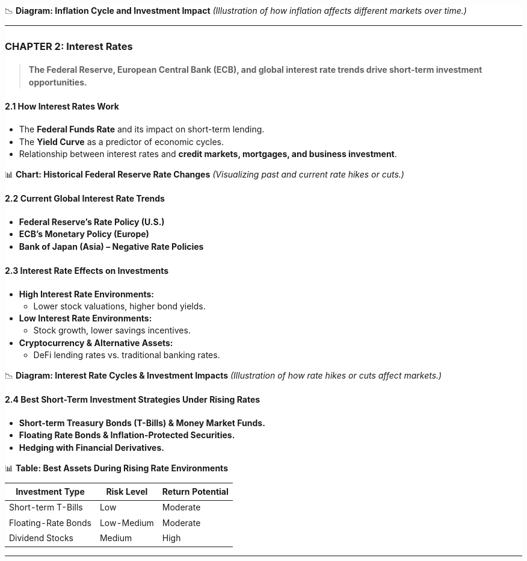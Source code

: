 📉 **Diagram: Inflation Cycle and Investment Impact** _(Illustration of how inflation affects different markets over time.)_

___

### **CHAPTER 2: Interest Rates**

> **The Federal Reserve, European Central Bank (ECB), and global interest rate trends drive short-term investment opportunities.**

#### **2.1 How Interest Rates Work**

-   The **Federal Funds Rate** and its impact on short-term lending.
-   The **Yield Curve** as a predictor of economic cycles.
-   Relationship between interest rates and **credit markets, mortgages, and business investment**.

📊 **Chart: Historical Federal Reserve Rate Changes** _(Visualizing past and current rate hikes or cuts.)_

#### **2.2 Current Global Interest Rate Trends**

-   **Federal Reserve’s Rate Policy (U.S.)**
-   **ECB’s Monetary Policy (Europe)**
-   **Bank of Japan (Asia) – Negative Rate Policies**

#### **2.3 Interest Rate Effects on Investments**

-   **High Interest Rate Environments:**
    -   Lower stock valuations, higher bond yields.
-   **Low Interest Rate Environments:**
    -   Stock growth, lower savings incentives.
-   **Cryptocurrency & Alternative Assets:**
    -   DeFi lending rates vs. traditional banking rates.

📉 **Diagram: Interest Rate Cycles & Investment Impacts** _(Illustration of how rate hikes or cuts affect markets.)_

#### **2.4 Best Short-Term Investment Strategies Under Rising Rates**

-   **Short-term Treasury Bonds (T-Bills) & Money Market Funds.**
-   **Floating Rate Bonds & Inflation-Protected Securities.**
-   **Hedging with Financial Derivatives.**

📊 **Table: Best Assets During Rising Rate Environments**

| Investment Type | Risk Level | Return Potential |
| --- | --- | --- |
| Short-term T-Bills | Low | Moderate |
| Floating-Rate Bonds | Low-Medium | Moderate |
| Dividend Stocks | Medium | High |

___
